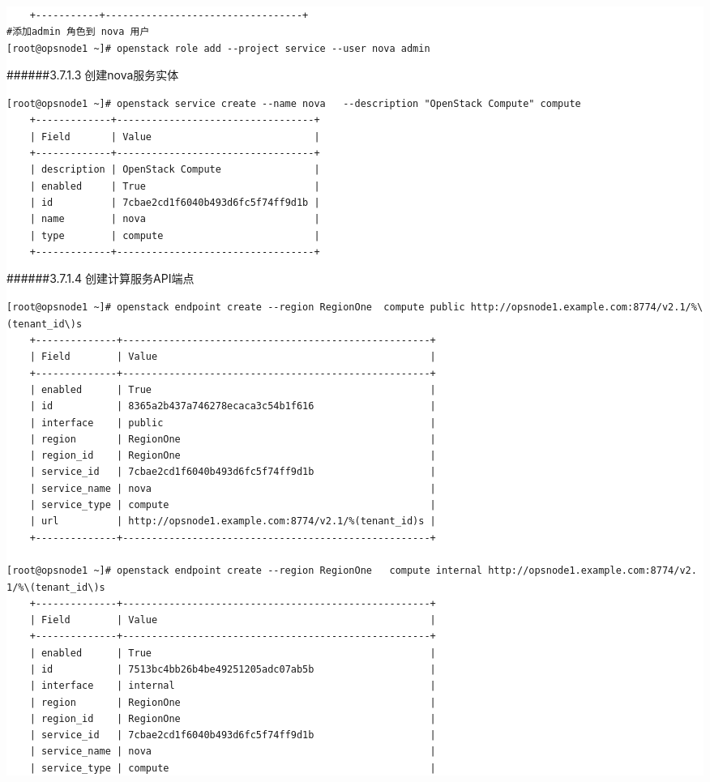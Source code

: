 		+-----------+----------------------------------+
	#添加admin 角色到 nova 用户
	[root@opsnode1 ~]# openstack role add --project service --user nova admin

######3.7.1.3 创建nova服务实体
	
	[root@opsnode1 ~]# openstack service create --name nova   --description "OpenStack Compute" compute
		+-------------+----------------------------------+
		| Field       | Value                            |
		+-------------+----------------------------------+
		| description | OpenStack Compute                |
		| enabled     | True                             |
		| id          | 7cbae2cd1f6040b493d6fc5f74ff9d1b |
		| name        | nova                             |
		| type        | compute                          |
		+-------------+----------------------------------+

######3.7.1.4 创建计算服务API端点

	[root@opsnode1 ~]# openstack endpoint create --region RegionOne  compute public http://opsnode1.example.com:8774/v2.1/%\(tenant_id\)s
		+--------------+-----------------------------------------------------+
		| Field        | Value                                               |
		+--------------+-----------------------------------------------------+
		| enabled      | True                                                |
		| id           | 8365a2b437a746278ecaca3c54b1f616                    |
		| interface    | public                                              |
		| region       | RegionOne                                           |
		| region_id    | RegionOne                                           |
		| service_id   | 7cbae2cd1f6040b493d6fc5f74ff9d1b                    |
		| service_name | nova                                                |
		| service_type | compute                                             |
		| url          | http://opsnode1.example.com:8774/v2.1/%(tenant_id)s |
		+--------------+-----------------------------------------------------+
		
	[root@opsnode1 ~]# openstack endpoint create --region RegionOne   compute internal http://opsnode1.example.com:8774/v2.1/%\(tenant_id\)s
		+--------------+-----------------------------------------------------+
		| Field        | Value                                               |
		+--------------+-----------------------------------------------------+
		| enabled      | True                                                |
		| id           | 7513bc4bb26b4be49251205adc07ab5b                    |
		| interface    | internal                                            |
		| region       | RegionOne                                           |
		| region_id    | RegionOne                                           |
		| service_id   | 7cbae2cd1f6040b493d6fc5f74ff9d1b                    |
		| service_name | nova                                                |
		| service_type | compute                                             |